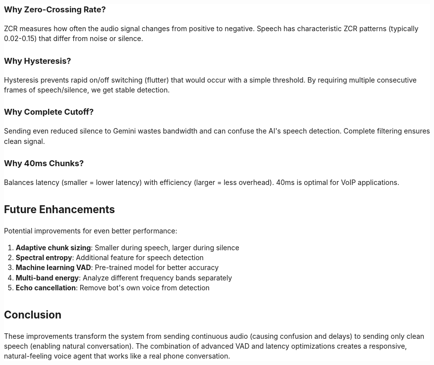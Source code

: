 ### Why Zero-Crossing Rate?

ZCR measures how often the audio signal changes from positive to negative. Speech has characteristic ZCR patterns (typically 0.02-0.15) that differ from noise or silence.

### Why Hysteresis?

Hysteresis prevents rapid on/off switching (flutter) that would occur with a simple threshold. By requiring multiple consecutive frames of speech/silence, we get stable detection.

### Why Complete Cutoff?

Sending even reduced silence to Gemini wastes bandwidth and can confuse the AI's speech detection. Complete filtering ensures clean signal.

### Why 40ms Chunks?

Balances latency (smaller = lower latency) with efficiency (larger = less overhead). 40ms is optimal for VoIP applications.

## Future Enhancements

Potential improvements for even better performance:

1. **Adaptive chunk sizing**: Smaller during speech, larger during silence
2. **Spectral entropy**: Additional feature for speech detection
3. **Machine learning VAD**: Pre-trained model for better accuracy
4. **Multi-band energy**: Analyze different frequency bands separately
5. **Echo cancellation**: Remove bot's own voice from detection

## Conclusion

These improvements transform the system from sending continuous audio (causing confusion and delays) to sending only clean speech (enabling natural conversation). The combination of advanced VAD and latency optimizations creates a responsive, natural-feeling voice agent that works like a real phone conversation.

